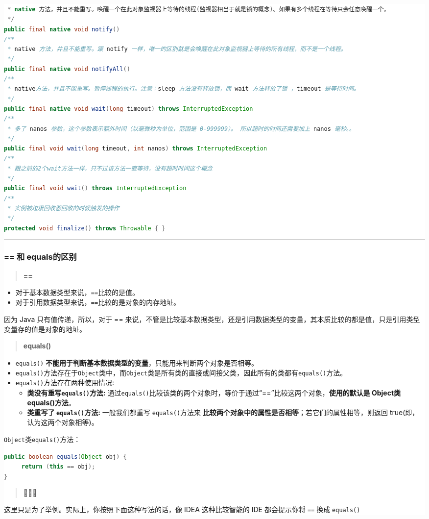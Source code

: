 ```java
 * native 方法，并且不能重写。唤醒一个在此对象监视器上等待的线程(监视器相当于就是锁的概念)。如果有多个线程在等待只会任意唤醒一个。
 */
public final native void notify()
/**
 * native 方法，并且不能重写。跟 notify 一样，唯一的区别就是会唤醒在此对象监视器上等待的所有线程，而不是一个线程。
 */
public final native void notifyAll()
/**
 * native方法，并且不能重写。暂停线程的执行。注意：sleep 方法没有释放锁，而 wait 方法释放了锁 ，timeout 是等待时间。
 */
public final native void wait(long timeout) throws InterruptedException
/**
 * 多了 nanos 参数，这个参数表示额外时间（以毫微秒为单位，范围是 0-999999）。 所以超时的时间还需要加上 nanos 毫秒。。
 */
public final void wait(long timeout, int nanos) throws InterruptedException
/**
 * 跟之前的2个wait方法一样，只不过该方法一直等待，没有超时时间这个概念
 */
public final void wait() throws InterruptedException
/**
 * 实例被垃圾回收器回收的时候触发的操作
 */
protected void finalize() throws Throwable { }
```

---

### == 和 equals的区别

> **==**

- 对于基本数据类型来说，`==`比较的是值。
- 对于引用数据类型来说，`==`比较的是对象的内存地址。

因为 Java 只有值传递，所以，对于 == 来说，不管是比较基本数据类型，还是引用数据类型的变量，其本质比较的都是值，只是引用类型变量存的值是对象的地址。

> **equals()**

- `equals()` **不能用于判断基本数据类型的变量**，只能用来判断两个对象是否相等。
- `equals()`方法存在于`Object`类中，而`Object`类是所有类的直接或间接父类，因此所有的类都有`equals()`方法。
- `equals()`方法存在两种使用情况:
  - **类没有重写`equals()`方法:** 通过`equals()`比较该类的两个对象时，等价于通过“==”比较这两个对象，**使用的默认是 Object类equals()方法**。
  - **类重写了 `equals()`方法:** 一般我们都重写 `equals()`方法来 **比较两个对象中的属性是否相等**；若它们的属性相等，则返回 true(即，认为这两个对象相等)。

`Object`类`equals()`方法：

```java
public boolean equals(Object obj) {
     return (this == obj);
}
```

> 🙍‍♂️🌰

这里只是为了举例。实际上，你按照下面这种写法的话，像 IDEA 这种比较智能的 IDE 都会提示你将 `==` 换成 `equals()`
